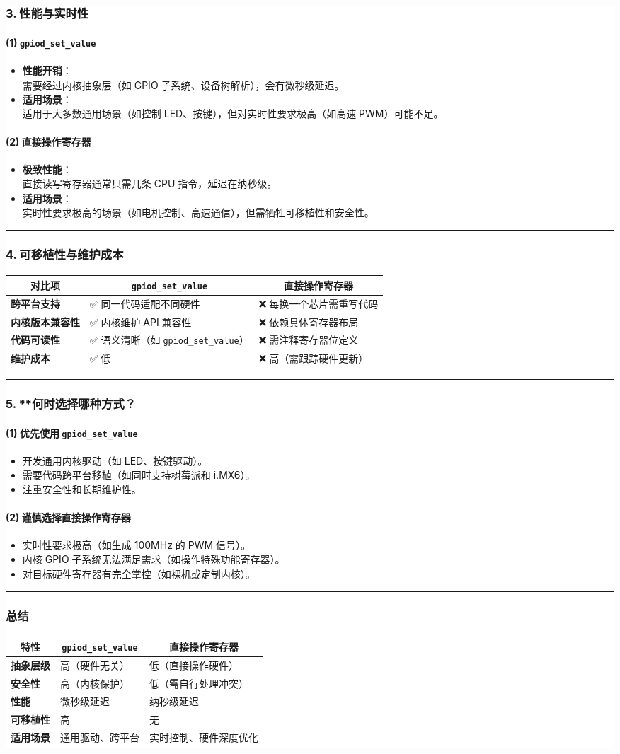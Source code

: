### 3. **性能与实时性**
#### (1) `gpiod_set_value`
- **性能开销**：  
  需要经过内核抽象层（如 GPIO 子系统、设备树解析），会有微秒级延迟。
- **适用场景**：  
  适用于大多数通用场景（如控制 LED、按键），但对实时性要求极高（如高速 PWM）可能不足。

#### (2) 直接操作寄存器
- **极致性能**：  
  直接读写寄存器通常只需几条 CPU 指令，延迟在纳秒级。
- **适用场景**：  
  实时性要求极高的场景（如电机控制、高速通信），但需牺牲可移植性和安全性。

---

### 4. **可移植性与维护成本**
| **对比项**         | `gpiod_set_value`                  | 直接操作寄存器           |
| ------------------ | ---------------------------------- | ------------------------ |
| **跨平台支持**     | ✅ 同一代码适配不同硬件             | ❌ 每换一个芯片需重写代码 |
| **内核版本兼容性** | ✅ 内核维护 API 兼容性              | ❌ 依赖具体寄存器布局     |
| **代码可读性**     | ✅ 语义清晰（如 `gpiod_set_value`） | ❌ 需注释寄存器位定义     |
| **维护成本**       | ✅ 低                               | ❌ 高（需跟踪硬件更新）   |

---

### 5. **何时选择哪种方式？
#### (1) **优先使用 `gpiod_set_value`**
- 开发通用内核驱动（如 LED、按键驱动）。
- 需要代码跨平台移植（如同时支持树莓派和 i.MX6）。
- 注重安全性和长期维护性。

#### (2) **谨慎选择直接操作寄存器**
- 实时性要求极高（如生成 100MHz 的 PWM 信号）。
- 内核 GPIO 子系统无法满足需求（如操作特殊功能寄存器）。
- 对目标硬件寄存器有完全掌控（如裸机或定制内核）。

---

### 总结
| **特性**     | `gpiod_set_value` | 直接操作寄存器         |
| ------------ | ----------------- | ---------------------- |
| **抽象层级** | 高（硬件无关）    | 低（直接操作硬件）     |
| **安全性**   | 高（内核保护）    | 低（需自行处理冲突）   |
| **性能**     | 微秒级延迟        | 纳秒级延迟             |
| **可移植性** | 高                | 无                     |
| **适用场景** | 通用驱动、跨平台  | 实时控制、硬件深度优化 |
